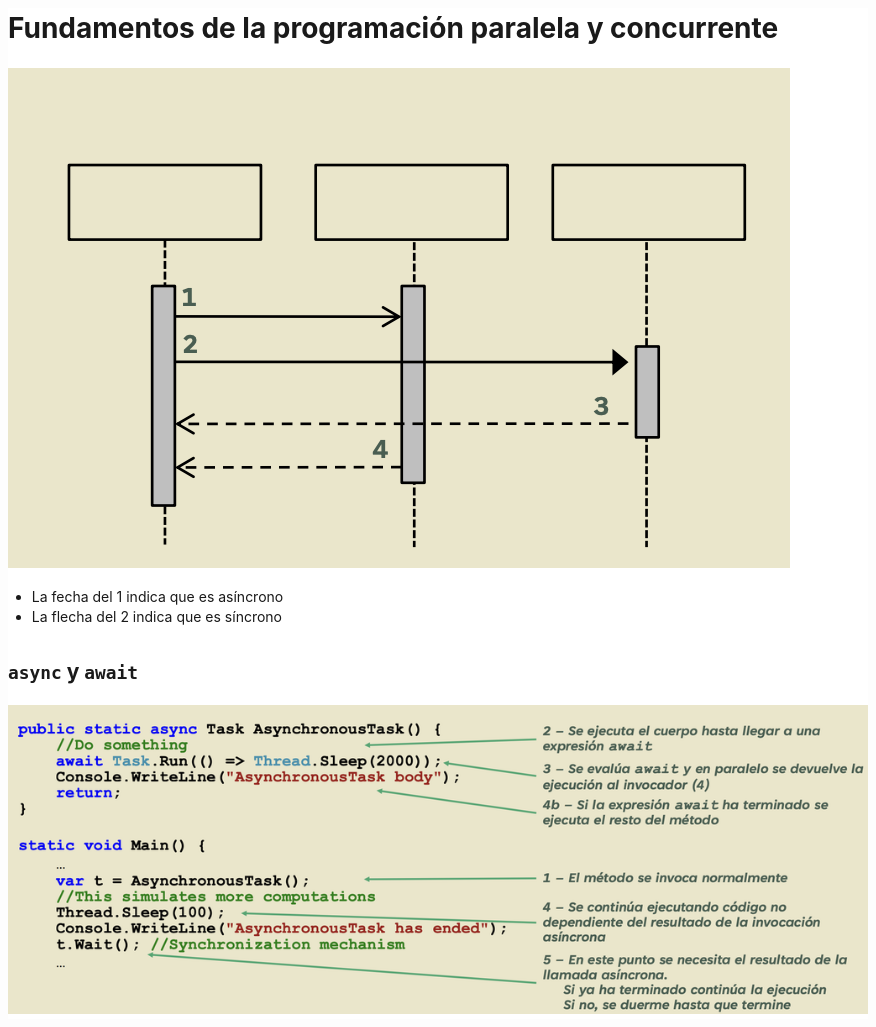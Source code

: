 # Fundamentos de la programación paralela y concurrente

![](img/Pasted%20image%2020240314154632.png)

- La fecha del 1 indica que es asíncrono
- La flecha del 2 indica que es síncrono

## `async` y `await`

![](img/Pasted%20image%2020240314155944.png)
